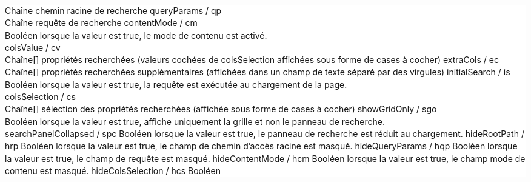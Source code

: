    <td> Chaîne </td>
   <td> chemin racine de recherche</td>
  </tr>
  <tr>
   <td> queryParams / qp<br /> </td>
   <td> Chaîne</td>
   <td> requête de recherche</td>
  </tr>
  <tr>
   <td> contentMode / cm<br /> </td>
   <td> Booléen</td>
   <td> lorsque la valeur est true, le mode de contenu est activé.<br /> </td>
  </tr>
  <tr>
   <td> colsValue / cv<br /> </td>
   <td> Chaîne[]</td>
   <td> propriétés recherchées (valeurs cochées de colsSelection affichées sous forme de cases à cocher)</td>
  </tr>
  <tr>
   <td> extraCols / ec<br /> </td>
   <td> Chaîne[]</td>
   <td> propriétés recherchées supplémentaires (affichées dans un champ de texte séparé par des virgules)</td>
  </tr>
  <tr>
   <td> initialSearch / is<br /> </td>
   <td> Booléen</td>
   <td> lorsque la valeur est true, la requête est exécutée au chargement de la page.<br /> </td>
  </tr>
  <tr>
   <td> colsSelection / cs<br /> </td>
   <td> Chaîne[]</td>
   <td> sélection des propriétés recherchées (affichée sous forme de cases à cocher)</td>
  </tr>
  <tr>
   <td> showGridOnly / sgo<br /> </td>
   <td> Booléen</td>
   <td> lorsque la valeur est true, affiche uniquement la grille et non le panneau de recherche. <br /> </td>
  </tr>
  <tr>
   <td> searchPanelCollapsed / spc</td>
   <td> Booléen</td>
   <td> lorsque la valeur est true, le panneau de recherche est réduit au chargement.</td>
  </tr>
  <tr>
   <td> hideRootPath / hrp</td>
   <td> Booléen</td>
   <td> lorsque la valeur est true, le champ de chemin d’accès racine est masqué.</td>
  </tr>
  <tr>
   <td> hideQueryParams / hqp</td>
   <td> Booléen</td>
   <td> lorsque la valeur est true, le champ de requête est masqué.</td>
  </tr>
  <tr>
   <td> hideContentMode / hcm</td>
   <td> Booléen</td>
   <td> lorsque la valeur est true, le champ mode de contenu est masqué.</td>
  </tr>
  <tr>
   <td> hideColsSelection / hcs</td>
   <td> Booléen</td>